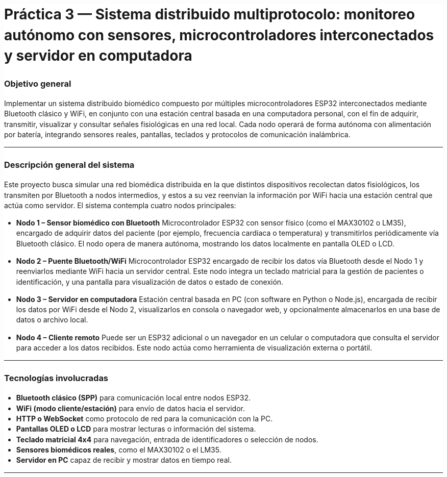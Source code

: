# **Práctica 3 — Sistema distribuido multiprotocolo: monitoreo autónomo con sensores, microcontroladores interconectados y servidor en computadora**

### **Objetivo general**

Implementar un sistema distribuido biomédico compuesto por múltiples microcontroladores ESP32 interconectados mediante Bluetooth clásico y WiFi, en conjunto con una estación central basada en una computadora personal, con el fin de adquirir, transmitir, visualizar y consultar señales fisiológicas en una red local. Cada nodo operará de forma autónoma con alimentación por batería, integrando sensores reales, pantallas, teclados y protocolos de comunicación inalámbrica.

---

### **Descripción general del sistema**

Este proyecto busca simular una red biomédica distribuida en la que distintos dispositivos recolectan datos fisiológicos, los transmiten por Bluetooth a nodos intermedios, y estos a su vez reenvían la información por WiFi hacia una estación central que actúa como servidor. El sistema contempla cuatro nodos principales:

* **Nodo 1 – Sensor biomédico con Bluetooth**
  Microcontrolador ESP32 con sensor físico (como el MAX30102 o LM35), encargado de adquirir datos del paciente (por ejemplo, frecuencia cardiaca o temperatura) y transmitirlos periódicamente vía Bluetooth clásico. El nodo opera de manera autónoma, mostrando los datos localmente en pantalla OLED o LCD.

* **Nodo 2 – Puente Bluetooth/WiFi**
  Microcontrolador ESP32 encargado de recibir los datos vía Bluetooth desde el Nodo 1 y reenviarlos mediante WiFi hacia un servidor central. Este nodo integra un teclado matricial para la gestión de pacientes o identificación, y una pantalla para visualización de datos o estado de conexión.

* **Nodo 3 – Servidor en computadora**
  Estación central basada en PC (con software en Python o Node.js), encargada de recibir los datos por WiFi desde el Nodo 2, visualizarlos en consola o navegador web, y opcionalmente almacenarlos en una base de datos o archivo local.

* **Nodo 4 – Cliente remoto**
  Puede ser un ESP32 adicional o un navegador en un celular o computadora que consulta el servidor para acceder a los datos recibidos. Este nodo actúa como herramienta de visualización externa o portátil.

---

### **Tecnologías involucradas**

* **Bluetooth clásico (SPP)** para comunicación local entre nodos ESP32.
* **WiFi (modo cliente/estación)** para envío de datos hacia el servidor.
* **HTTP o WebSocket** como protocolo de red para la comunicación con la PC.
* **Pantallas OLED o LCD** para mostrar lecturas o información del sistema.
* **Teclado matricial 4x4** para navegación, entrada de identificadores o selección de nodos.
* **Sensores biomédicos reales**, como el MAX30102 o el LM35.
* **Servidor en PC** capaz de recibir y mostrar datos en tiempo real.

---